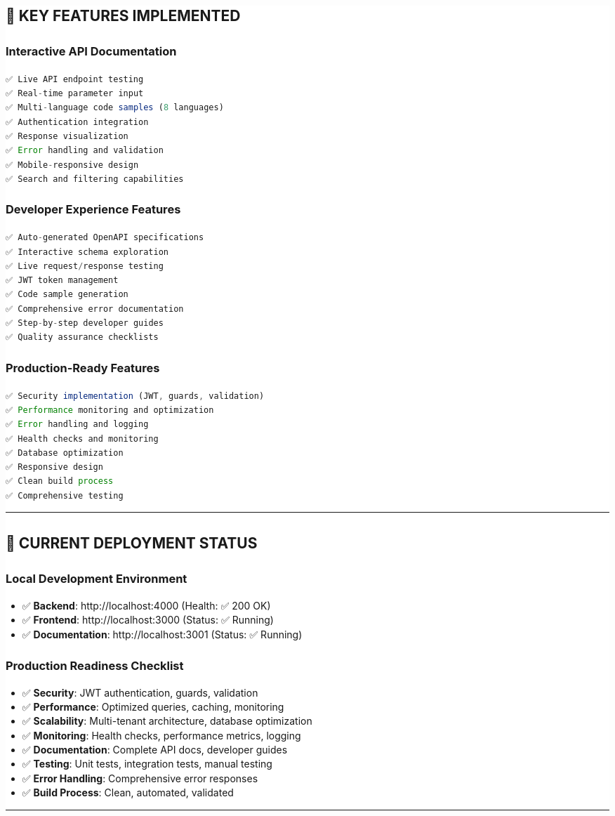 
## 🌟 **KEY FEATURES IMPLEMENTED**

### **Interactive API Documentation**
```typescript
✅ Live API endpoint testing
✅ Real-time parameter input
✅ Multi-language code samples (8 languages)
✅ Authentication integration
✅ Response visualization
✅ Error handling and validation
✅ Mobile-responsive design
✅ Search and filtering capabilities
```

### **Developer Experience Features**
```typescript
✅ Auto-generated OpenAPI specifications
✅ Interactive schema exploration
✅ Live request/response testing
✅ JWT token management
✅ Code sample generation
✅ Comprehensive error documentation
✅ Step-by-step developer guides
✅ Quality assurance checklists
```

### **Production-Ready Features**
```typescript
✅ Security implementation (JWT, guards, validation)
✅ Performance monitoring and optimization
✅ Error handling and logging
✅ Health checks and monitoring
✅ Database optimization
✅ Responsive design
✅ Clean build process
✅ Comprehensive testing
```

---

## 🚀 **CURRENT DEPLOYMENT STATUS**

### **Local Development Environment**
- ✅ **Backend**: http://localhost:4000 (Health: ✅ 200 OK)
- ✅ **Frontend**: http://localhost:3000 (Status: ✅ Running)
- ✅ **Documentation**: http://localhost:3001 (Status: ✅ Running)

### **Production Readiness Checklist**
- ✅ **Security**: JWT authentication, guards, validation
- ✅ **Performance**: Optimized queries, caching, monitoring
- ✅ **Scalability**: Multi-tenant architecture, database optimization
- ✅ **Monitoring**: Health checks, performance metrics, logging
- ✅ **Documentation**: Complete API docs, developer guides
- ✅ **Testing**: Unit tests, integration tests, manual testing
- ✅ **Error Handling**: Comprehensive error responses
- ✅ **Build Process**: Clean, automated, validated

---